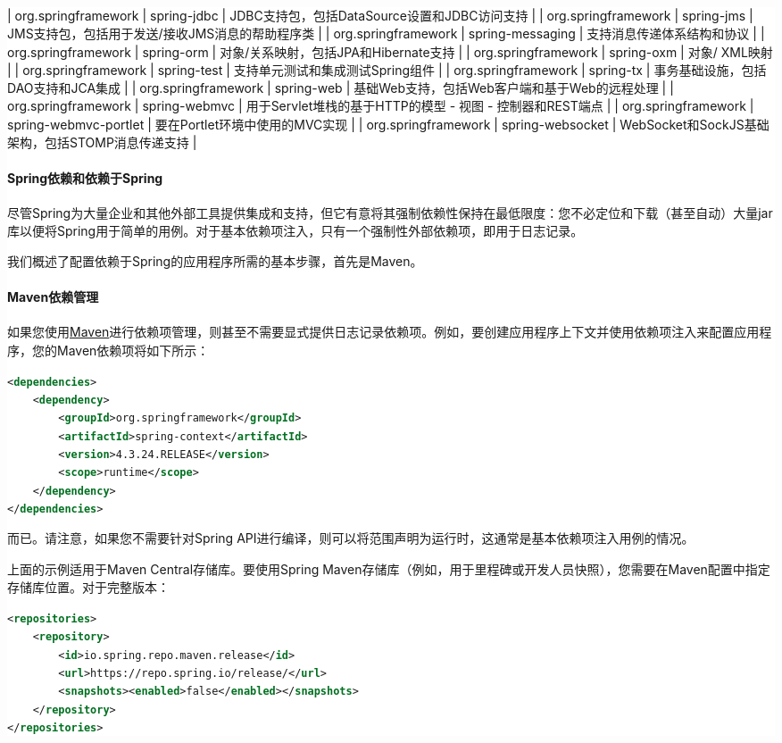 | org.springframework | spring-jdbc              | JDBC支持包，包括DataSource设置和JDBC访问支持              |
| org.springframework | spring-jms               | JMS支持包，包括用于发送/接收JMS消息的帮助程序类           |
| org.springframework | spring-messaging         | 支持消息传递体系结构和协议                                |
| org.springframework | spring-orm               | 对象/关系映射，包括JPA和Hibernate支持                     |
| org.springframework | spring-oxm               | 对象/ XML映射                                             |
| org.springframework | spring-test              | 支持单元测试和集成测试Spring组件                          |
| org.springframework | spring-tx                | 事务基础设施，包括DAO支持和JCA集成                        |
| org.springframework | spring-web               | 基础Web支持，包括Web客户端和基于Web的远程处理             |
| org.springframework | spring-webmvc            | 用于Servlet堆栈的基于HTTP的模型 - 视图 - 控制器和REST端点 |
| org.springframework | spring-webmvc-portlet    | 要在Portlet环境中使用的MVC实现                            |
| org.springframework | spring-websocket         | WebSocket和SockJS基础架构，包括STOMP消息传递支持          |



#### Spring依赖和依赖于Spring

尽管Spring为大量企业和其他外部工具提供集成和支持，但它有意将其强制依赖性保持在最低限度：您不必定位和下载（甚至自动）大量jar库以便将Spring用于简单的用例。对于基本依赖项注入，只有一个强制性外部依赖项，即用于日志记录。

我们概述了配置依赖于Spring的应用程序所需的基本步骤，首先是Maven。



#### Maven依赖管理

如果您使用[Maven](https://maven.apache.org/)进行依赖项管理，则甚至不需要显式提供日志记录依赖项。例如，要创建应用程序上下文并使用依赖项注入来配置应用程序，您的Maven依赖项将如下所示：

```xml
<dependencies>
    <dependency>
        <groupId>org.springframework</groupId>
        <artifactId>spring-context</artifactId>
        <version>4.3.24.RELEASE</version>
        <scope>runtime</scope>
    </dependency>
</dependencies>
```

而已。请注意，如果您不需要针对Spring API进行编译，则可以将范围声明为运行时，这通常是基本依赖项注入用例的情况。

上面的示例适用于Maven Central存储库。要使用Spring Maven存储库（例如，用于里程碑或开发人员快照），您需要在Maven配置中指定存储库位置。对于完整版本：

```xml
<repositories>
    <repository>
        <id>io.spring.repo.maven.release</id>
        <url>https://repo.spring.io/release/</url>
        <snapshots><enabled>false</enabled></snapshots>
    </repository>
</repositories>
```
